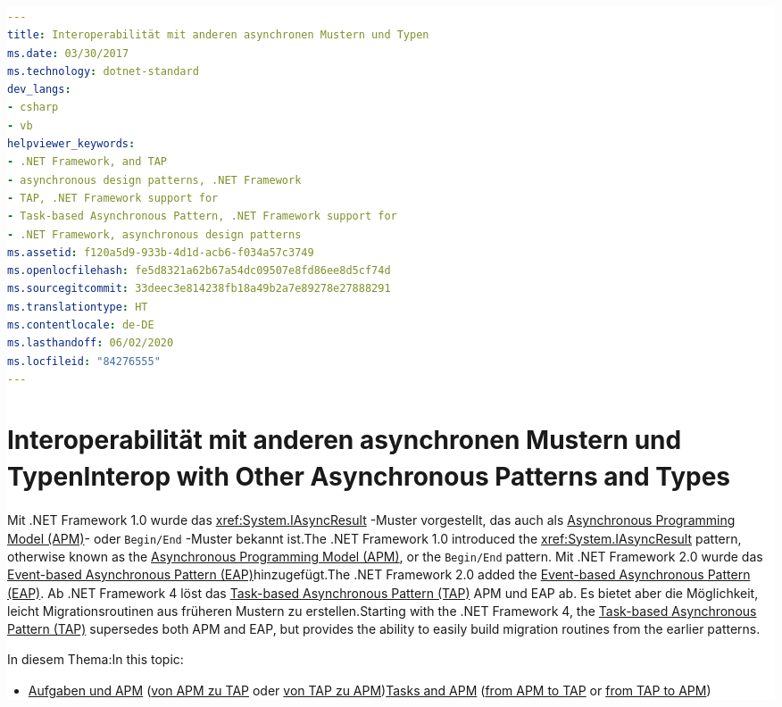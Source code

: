 ```yaml
---
title: Interoperabilität mit anderen asynchronen Mustern und Typen
ms.date: 03/30/2017
ms.technology: dotnet-standard
dev_langs:
- csharp
- vb
helpviewer_keywords:
- .NET Framework, and TAP
- asynchronous design patterns, .NET Framework
- TAP, .NET Framework support for
- Task-based Asynchronous Pattern, .NET Framework support for
- .NET Framework, asynchronous design patterns
ms.assetid: f120a5d9-933b-4d1d-acb6-f034a57c3749
ms.openlocfilehash: fe5d8321a62b67a54dc09507e8fd86ee8d5cf74d
ms.sourcegitcommit: 33deec3e814238fb18a49b2a7e89278e27888291
ms.translationtype: HT
ms.contentlocale: de-DE
ms.lasthandoff: 06/02/2020
ms.locfileid: "84276555"
---
```

# <a name="interop-with-other-asynchronous-patterns-and-types"></a><span data-ttu-id="dfe19-102">Interoperabilität mit anderen asynchronen Mustern und Typen</span><span class="sxs-lookup"><span data-stu-id="dfe19-102">Interop with Other Asynchronous Patterns and Types</span></span>
<span data-ttu-id="dfe19-103">Mit .NET Framework 1.0 wurde das <xref:System.IAsyncResult> -Muster vorgestellt, das auch als [Asynchronous Programming Model (APM)](asynchronous-programming-model-apm.md)- oder `Begin/End` -Muster bekannt ist.</span><span class="sxs-lookup"><span data-stu-id="dfe19-103">The .NET Framework 1.0 introduced the <xref:System.IAsyncResult> pattern, otherwise known as the [Asynchronous Programming Model (APM)](asynchronous-programming-model-apm.md), or the `Begin/End` pattern.</span></span>  <span data-ttu-id="dfe19-104">Mit .NET Framework 2.0 wurde das [Event-based Asynchronous Pattern (EAP)](event-based-asynchronous-pattern-eap.md)hinzugefügt.</span><span class="sxs-lookup"><span data-stu-id="dfe19-104">The .NET Framework 2.0 added the [Event-based Asynchronous Pattern (EAP)](event-based-asynchronous-pattern-eap.md).</span></span>  <span data-ttu-id="dfe19-105">Ab .NET Framework 4 löst das [Task-based Asynchronous Pattern (TAP)](task-based-asynchronous-pattern-tap.md) APM und EAP ab. Es bietet aber die Möglichkeit, leicht Migrationsroutinen aus früheren Mustern zu erstellen.</span><span class="sxs-lookup"><span data-stu-id="dfe19-105">Starting with the .NET Framework 4, the [Task-based Asynchronous Pattern (TAP)](task-based-asynchronous-pattern-tap.md) supersedes both APM and EAP, but provides the ability to easily build migration routines from the earlier patterns.</span></span>  
  
 <span data-ttu-id="dfe19-106">In diesem Thema:</span><span class="sxs-lookup"><span data-stu-id="dfe19-106">In this topic:</span></span>  
  
- <span data-ttu-id="dfe19-107">[Aufgaben und APM](#APM) ([von APM zu TAP](#ApmToTap) oder [von TAP zu APM](#TapToApm))</span><span class="sxs-lookup"><span data-stu-id="dfe19-107">[Tasks and APM](#APM) ([from APM to TAP](#ApmToTap) or [from TAP to APM](#TapToApm))</span></span>  
  